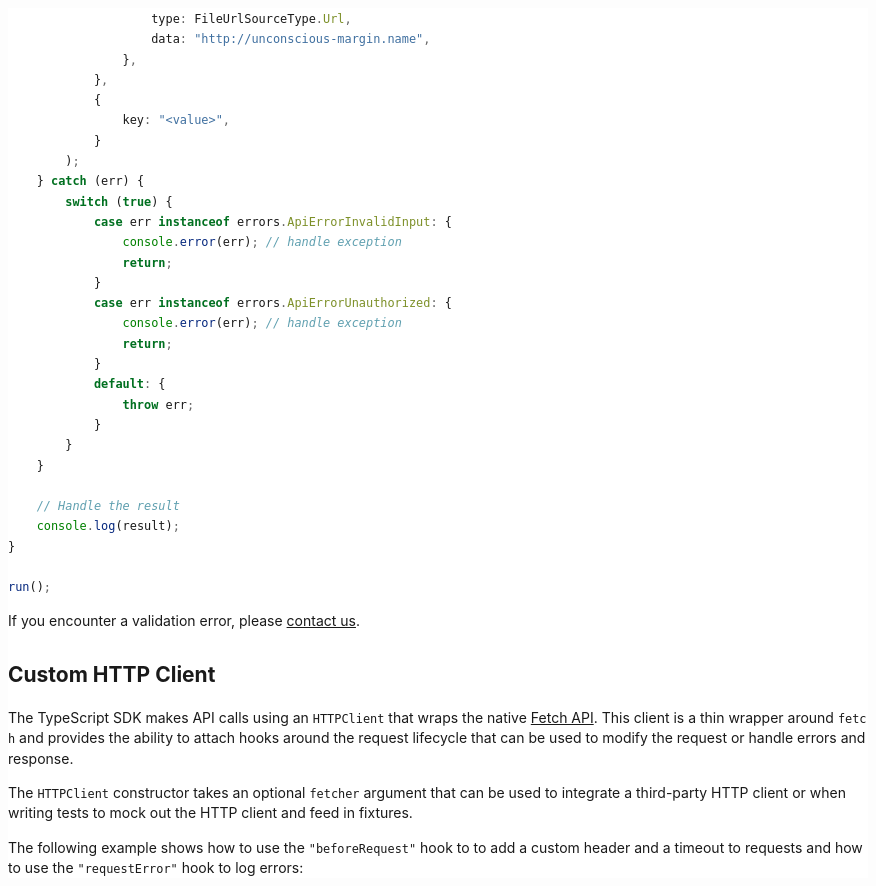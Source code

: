 ```typescript
                    type: FileUrlSourceType.Url,
                    data: "http://unconscious-margin.name",
                },
            },
            {
                key: "<value>",
            }
        );
    } catch (err) {
        switch (true) {
            case err instanceof errors.ApiErrorInvalidInput: {
                console.error(err); // handle exception
                return;
            }
            case err instanceof errors.ApiErrorUnauthorized: {
                console.error(err); // handle exception
                return;
            }
            default: {
                throw err;
            }
        }
    }

    // Handle the result
    console.log(result);
}

run();

```

If you encounter a validation error, please [contact us](https://docs.intunedhq.com/docs/support/contact-us).






## Custom HTTP Client

The TypeScript SDK makes API calls using an `HTTPClient` that wraps the native
[Fetch API](https://developer.mozilla.org/en-US/docs/Web/API/Fetch_API). This
client is a thin wrapper around `fetch` and provides the ability to attach hooks
around the request lifecycle that can be used to modify the request or handle
errors and response.

The `HTTPClient` constructor takes an optional `fetcher` argument that can be
used to integrate a third-party HTTP client or when writing tests to mock out
the HTTP client and feed in fixtures.

The following example shows how to use the `"beforeRequest"` hook to to add a
custom header and a timeout to requests and how to use the `"requestError"` hook
to log errors:
